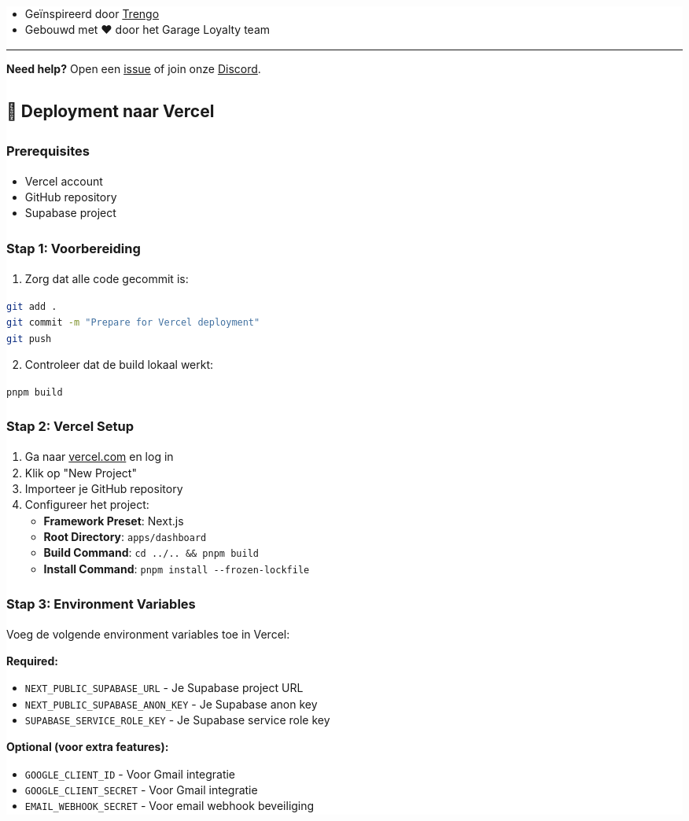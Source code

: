 - Geïnspireerd door [Trengo](https://trengo.com)
- Gebouwd met ❤️ door het Garage Loyalty team

---

**Need help?** Open een [issue](https://github.com/Garage-loyalty/zynlo/issues) of join onze [Discord](https://discord.gg/zynlo).

## 🚀 Deployment naar Vercel

### Prerequisites

- Vercel account
- GitHub repository
- Supabase project

### Stap 1: Voorbereiding

1. Zorg dat alle code gecommit is:

```bash
git add .
git commit -m "Prepare for Vercel deployment"
git push
```

2. Controleer dat de build lokaal werkt:

```bash
pnpm build
```

### Stap 2: Vercel Setup

1. Ga naar [vercel.com](https://vercel.com) en log in
2. Klik op "New Project"
3. Importeer je GitHub repository
4. Configureer het project:
   - **Framework Preset**: Next.js
   - **Root Directory**: `apps/dashboard`
   - **Build Command**: `cd ../.. && pnpm build`
   - **Install Command**: `pnpm install --frozen-lockfile`

### Stap 3: Environment Variables

Voeg de volgende environment variables toe in Vercel:

**Required:**

- `NEXT_PUBLIC_SUPABASE_URL` - Je Supabase project URL
- `NEXT_PUBLIC_SUPABASE_ANON_KEY` - Je Supabase anon key
- `SUPABASE_SERVICE_ROLE_KEY` - Je Supabase service role key

**Optional (voor extra features):**

- `GOOGLE_CLIENT_ID` - Voor Gmail integratie
- `GOOGLE_CLIENT_SECRET` - Voor Gmail integratie
- `EMAIL_WEBHOOK_SECRET` - Voor email webhook beveiliging
